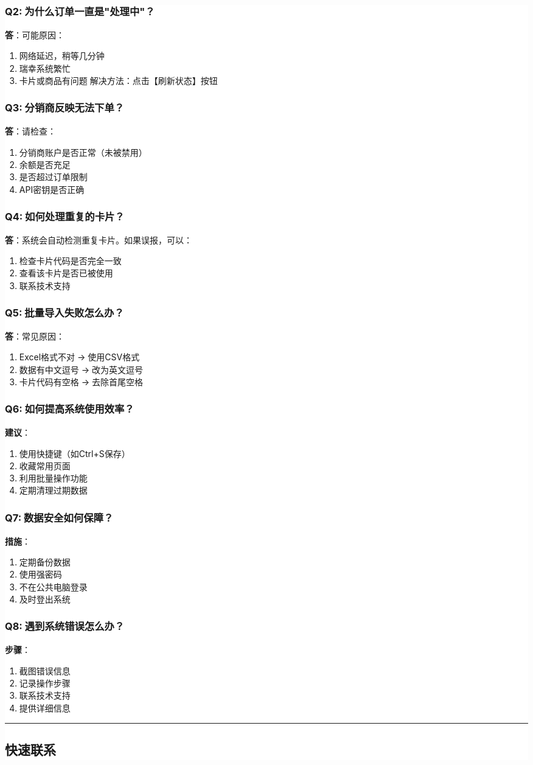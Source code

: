 ### Q2: 为什么订单一直是"处理中"？
**答**：可能原因：
1. 网络延迟，稍等几分钟
2. 瑞幸系统繁忙
3. 卡片或商品有问题
解决方法：点击【刷新状态】按钮

### Q3: 分销商反映无法下单？
**答**：请检查：
1. 分销商账户是否正常（未被禁用）
2. 余额是否充足
3. 是否超过订单限制
4. API密钥是否正确

### Q4: 如何处理重复的卡片？
**答**：系统会自动检测重复卡片。如果误报，可以：
1. 检查卡片代码是否完全一致
2. 查看该卡片是否已被使用
3. 联系技术支持

### Q5: 批量导入失败怎么办？
**答**：常见原因：
1. Excel格式不对 → 使用CSV格式
2. 数据有中文逗号 → 改为英文逗号
3. 卡片代码有空格 → 去除首尾空格

### Q6: 如何提高系统使用效率？
**建议**：
1. 使用快捷键（如Ctrl+S保存）
2. 收藏常用页面
3. 利用批量操作功能
4. 定期清理过期数据

### Q7: 数据安全如何保障？
**措施**：
1. 定期备份数据
2. 使用强密码
3. 不在公共电脑登录
4. 及时登出系统

### Q8: 遇到系统错误怎么办？
**步骤**：
1. 截图错误信息
2. 记录操作步骤
3. 联系技术支持
4. 提供详细信息

---

## 快速联系
